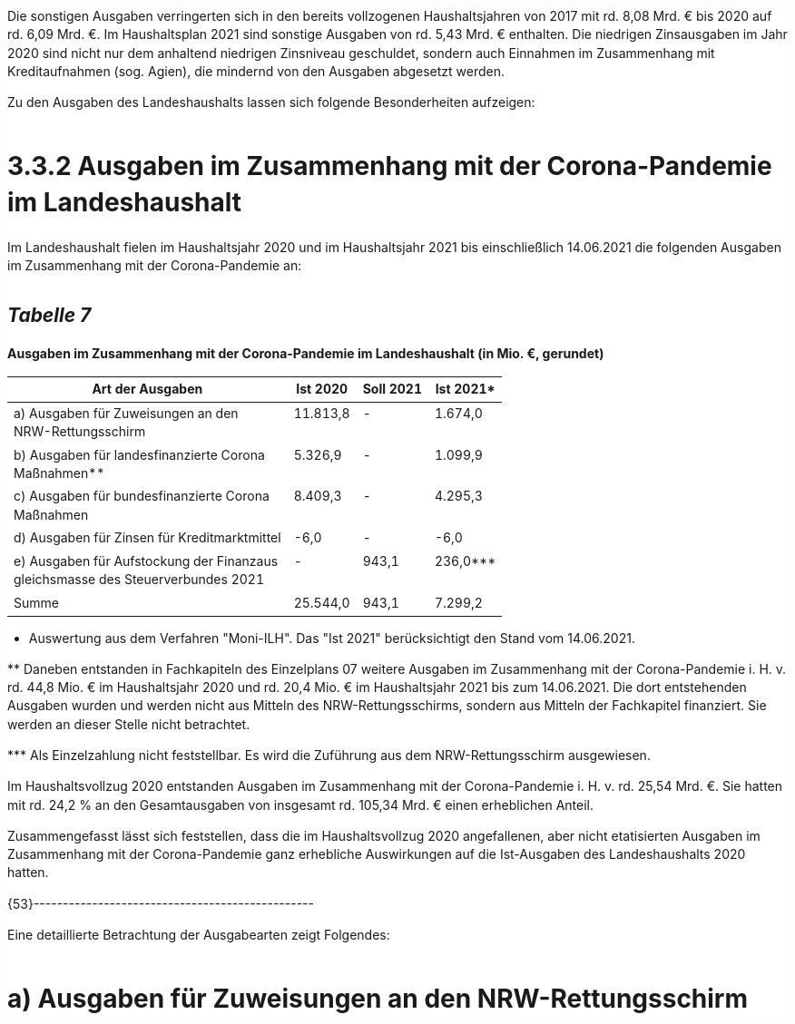Die sonstigen Ausgaben verringerten sich in den bereits vollzogenen Haushaltsjahren von 2017 mit rd. 8,08 Mrd. € bis 2020 auf rd. 6,09 Mrd. €. Im Haushaltsplan 2021 sind sonstige Ausgaben von rd. 5,43 Mrd. € enthalten. Die niedrigen Zinsausgaben im Jahr 2020 sind nicht nur dem anhaltend niedrigen Zinsniveau geschuldet, sondern auch Einnahmen im Zusammenhang mit Kreditaufnahmen (sog. Agien), die mindernd von den Ausgaben abgesetzt werden.

Zu den Ausgaben des Landeshaushalts lassen sich folgende Besonderheiten aufzeigen:

# **3.3.2 Ausgaben im Zusammenhang mit der Corona-Pandemie im Landeshaushalt**

Im Landeshaushalt fielen im Haushaltsjahr 2020 und im Haushaltsjahr 2021 bis einschließlich 14.06.2021 die folgenden Ausgaben im Zusammenhang mit der Corona-Pandemie an:

## *Tabelle 7*

**Ausgaben im Zusammenhang mit der Corona-Pandemie im Landeshaushalt (in Mio. €, gerundet)**

| Art der Ausgaben                                                                   | Ist 2020 | Soll 2021 | Ist 2021* |
|------------------------------------------------------------------------------------|----------|-----------|-----------|
| a) Ausgaben für Zuweisungen an den<br>NRW-Rettungsschirm                           | 11.813,8 | -         | 1.674,0   |
| b) Ausgaben für landesfinanzierte Corona<br>Maßnahmen**                            | 5.326,9  | -         | 1.099,9   |
| c) Ausgaben für bundesfinanzierte Corona<br>Maßnahmen                              | 8.409,3  | -         | 4.295,3   |
| d) Ausgaben für Zinsen für Kreditmarktmittel                                       | -6,0     | -         | -6,0      |
| e) Ausgaben für Aufstockung der Finanzaus<br>gleichsmasse des Steuerverbundes 2021 | -        | 943,1     | 236,0***  |
| Summe                                                                              | 25.544,0 | 943,1     | 7.299,2   |

* Auswertung aus dem Verfahren "Moni-ILH". Das "Ist 2021" berücksichtigt den Stand vom 14.06.2021.

** Daneben entstanden in Fachkapiteln des Einzelplans 07 weitere Ausgaben im Zusammenhang mit der Corona-Pandemie i. H. v. rd. 44,8 Mio. € im Haushaltsjahr 2020 und rd. 20,4 Mio. € im Haushaltsjahr 2021 bis zum 14.06.2021. Die dort entstehenden Ausgaben wurden und werden nicht aus Mitteln des NRW-Rettungsschirms, sondern aus Mitteln der Fachkapitel finanziert. Sie werden an dieser Stelle nicht betrachtet.

*** Als Einzelzahlung nicht feststellbar. Es wird die Zuführung aus dem NRW-Rettungsschirm ausgewiesen.

Im Haushaltsvollzug 2020 entstanden Ausgaben im Zusammenhang mit der Corona-Pandemie i. H. v. rd. 25,54 Mrd. €. Sie hatten mit rd. 24,2 % an den Gesamtausgaben von insgesamt rd. 105,34 Mrd. € einen erheblichen Anteil.

Zusammengefasst lässt sich feststellen, dass die im Haushaltsvollzug 2020 angefallenen, aber nicht etatisierten Ausgaben im Zusammenhang mit der Corona-Pandemie ganz erhebliche Auswirkungen auf die Ist-Ausgaben des Landeshaushalts 2020 hatten.

{53}------------------------------------------------

Eine detaillierte Betrachtung der Ausgabearten zeigt Folgendes:

# **a) Ausgaben für Zuweisungen an den NRW-Rettungsschirm**
